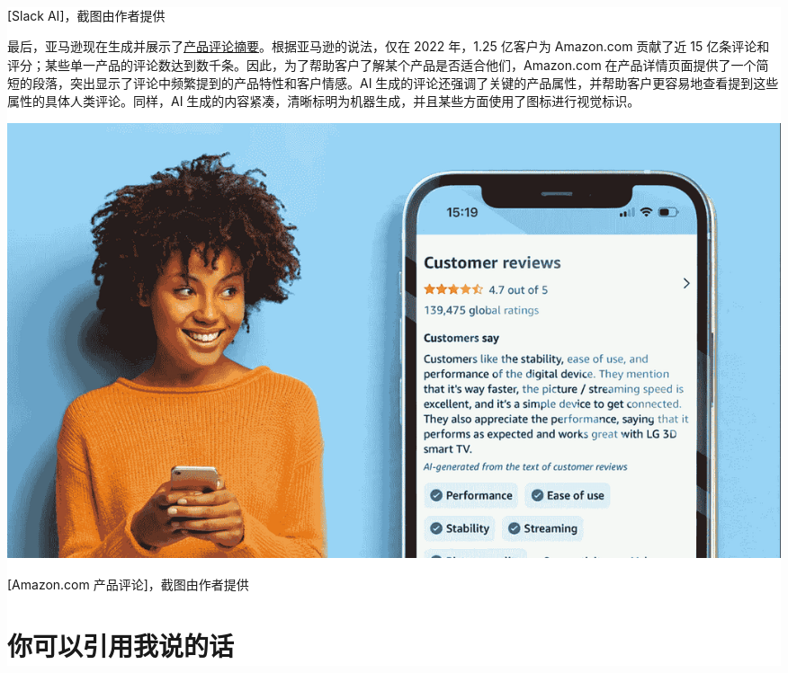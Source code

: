 [Slack AI]，截图由作者提供

最后，亚马逊现在生成并展示了[产品评论摘要](https://www.aboutamazon.com/news/amazon-ai/amazon-improves-customer-reviews-with-generative-ai)。根据亚马逊的说法，仅在 2022 年，1.25 亿客户为 Amazon.com 贡献了近 15 亿条评论和评分；某些单一产品的评论数达到数千条。因此，为了帮助客户了解某个产品是否适合他们，Amazon.com 在产品详情页面提供了一个简短的段落，突出显示了评论中频繁提到的产品特性和客户情感。AI 生成的评论还强调了关键的产品属性，并帮助客户更容易地查看提到这些属性的具体人类评论。同样，AI 生成的内容紧凑，清晰标明为机器生成，并且某些方面使用了图标进行视觉标识。

![](img/275ed91a2380e25e2adb1347b7ee45f6.png)

[Amazon.com 产品评论]，截图由作者提供

# 你可以引用我说的话
